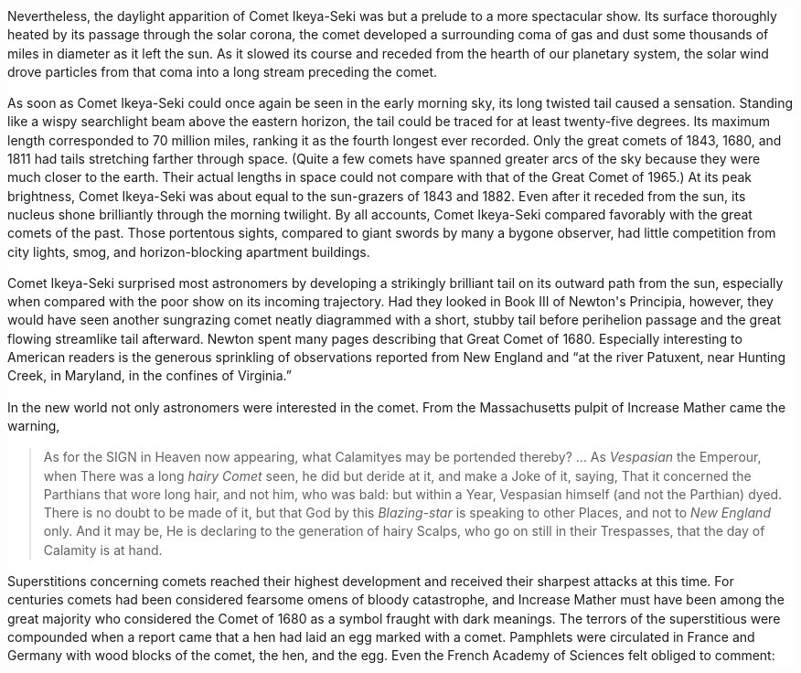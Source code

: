 
Nevertheless, the daylight apparition of Comet Ikeya-Seki was but a prelude to a more spectacular show. 
Its surface thoroughly heated by its passage through the solar corona, the comet developed a surrounding coma of gas and dust some thousands of miles in diameter as it left the sun. 
As it slowed its course and receded from the hearth of our planetary system, the solar wind drove particles from that coma into a long stream preceding the comet. 


As soon as Comet Ikeya-Seki could once again be seen in the early morning sky, its long twisted tail caused a sensation. 
Standing like a wispy searchlight beam above the eastern horizon, the tail could be traced for at least twenty-five degrees. 
Its maximum length corresponded to 70 million miles, ranking it as the fourth longest ever recorded. 
Only the great comets of 1843, 1680, and 1811 had tails stretching farther through space. 
(Quite a few comets have spanned greater arcs of the sky because they were much closer to the earth. 
Their actual lengths in space could not compare with that of the Great Comet of 1965.) 
At its peak brightness, Comet Ikeya-Seki was about equal to the sun-grazers of 1843 and 1882. 
Even after it receded from the sun, its nucleus shone brilliantly through the morning twilight. 
By all accounts, Comet Ikeya-Seki compared favorably with the great comets of the past. 
Those portentous sights, compared to giant swords by many a bygone observer, had little competition from city lights, smog, and horizon-blocking apartment buildings. 


Comet Ikeya-Seki surprised most astronomers by developing a strikingly brilliant tail on its outward path from the sun, especially when compared with the poor show on its incoming trajectory. 
Had they looked in Book III of Newton&#39;s Principia, however, they would have seen another sungrazing comet neatly diagrammed with a short, stubby tail before perihelion passage and the great flowing streamlike tail afterward. 
Newton spent many pages describing that Great Comet of 1680. 
Especially interesting to American readers is the generous sprinkling of observations reported from New England and &ldquo;at the river Patuxent, near Hunting Creek, in Maryland, in the confines of Virginia.&rdquo;


In the new world not only astronomers were interested in the comet. 
From the Massachusetts pulpit of Increase Mather came the warning, 

<blockquote>
    As for the SIGN in Heaven now appearing, what Calamityes may be portended thereby?
    &hellip; As <em>Vespasian</em> the Emperour, when There was a long <em>hairy Comet</em> seen, he did but deride at it, and make a Joke of it, saying, That it concerned the Parthians that wore long hair, and not him, who was bald: but within a Year, Vespasian himself (and not the Parthian) dyed.
    There is no doubt to be made of it, but that God by this <em>Blazing-star</em> is speaking to other Places, and not to <em>New England</em> only. 
    And it may be, He is declaring to the generation of hairy Scalps, who go on still in their Trespasses, that the day of Calamity is at hand. 
</blockquote>


Superstitions concerning comets reached their highest development and received their sharpest attacks at this time. 
For centuries comets had been considered fearsome omens of bloody catastrophe, and Increase Mather must have been among the great majority who considered the Comet of 1680 as a symbol fraught with dark meanings. 
The terrors of the superstitious were compounded when a report came that a hen had laid an egg marked with a comet. 
Pamphlets were circulated in France and Germany with wood blocks of the comet, the hen, and the egg. 
Even the French Academy of Sciences felt obliged to comment: 
